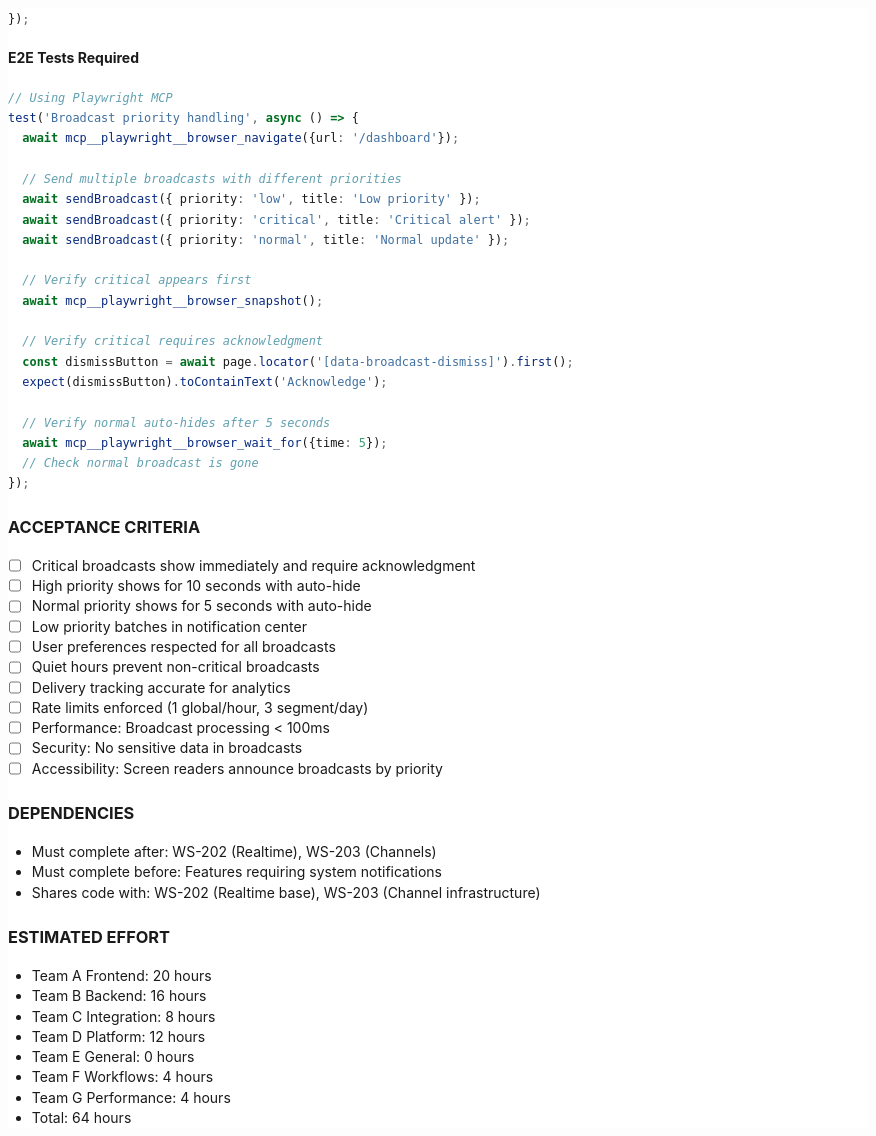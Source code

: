 ```typescript
});
```

#### E2E Tests Required
```typescript
// Using Playwright MCP
test('Broadcast priority handling', async () => {
  await mcp__playwright__browser_navigate({url: '/dashboard'});
  
  // Send multiple broadcasts with different priorities
  await sendBroadcast({ priority: 'low', title: 'Low priority' });
  await sendBroadcast({ priority: 'critical', title: 'Critical alert' });
  await sendBroadcast({ priority: 'normal', title: 'Normal update' });
  
  // Verify critical appears first
  await mcp__playwright__browser_snapshot();
  
  // Verify critical requires acknowledgment
  const dismissButton = await page.locator('[data-broadcast-dismiss]').first();
  expect(dismissButton).toContainText('Acknowledge');
  
  // Verify normal auto-hides after 5 seconds
  await mcp__playwright__browser_wait_for({time: 5});
  // Check normal broadcast is gone
});
```

### ACCEPTANCE CRITERIA
- [ ] Critical broadcasts show immediately and require acknowledgment
- [ ] High priority shows for 10 seconds with auto-hide
- [ ] Normal priority shows for 5 seconds with auto-hide
- [ ] Low priority batches in notification center
- [ ] User preferences respected for all broadcasts
- [ ] Quiet hours prevent non-critical broadcasts
- [ ] Delivery tracking accurate for analytics
- [ ] Rate limits enforced (1 global/hour, 3 segment/day)
- [ ] Performance: Broadcast processing < 100ms
- [ ] Security: No sensitive data in broadcasts
- [ ] Accessibility: Screen readers announce broadcasts by priority

### DEPENDENCIES
- Must complete after: WS-202 (Realtime), WS-203 (Channels)
- Must complete before: Features requiring system notifications
- Shares code with: WS-202 (Realtime base), WS-203 (Channel infrastructure)

### ESTIMATED EFFORT
- Team A Frontend: 20 hours
- Team B Backend: 16 hours
- Team C Integration: 8 hours
- Team D Platform: 12 hours
- Team E General: 0 hours
- Team F Workflows: 4 hours
- Team G Performance: 4 hours
- Total: 64 hours